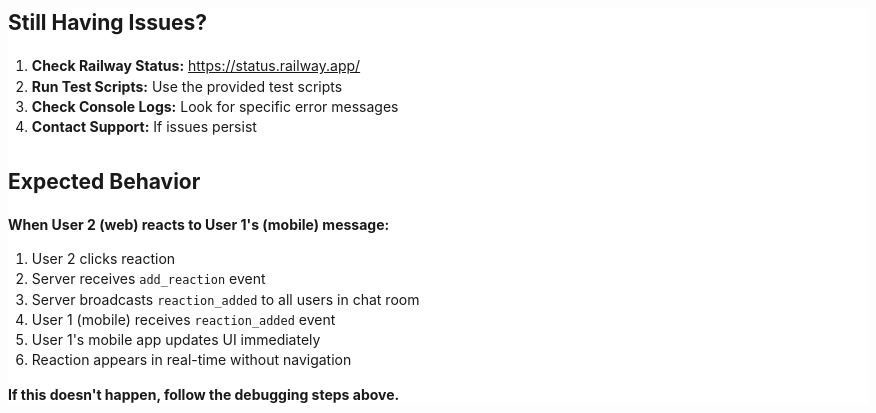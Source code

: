 ## Still Having Issues?

1. **Check Railway Status:** https://status.railway.app/
2. **Run Test Scripts:** Use the provided test scripts
3. **Check Console Logs:** Look for specific error messages
4. **Contact Support:** If issues persist

## Expected Behavior

**When User 2 (web) reacts to User 1's (mobile) message:**
1. User 2 clicks reaction
2. Server receives `add_reaction` event
3. Server broadcasts `reaction_added` to all users in chat room
4. User 1 (mobile) receives `reaction_added` event
5. User 1's mobile app updates UI immediately
6. Reaction appears in real-time without navigation

**If this doesn't happen, follow the debugging steps above.** 